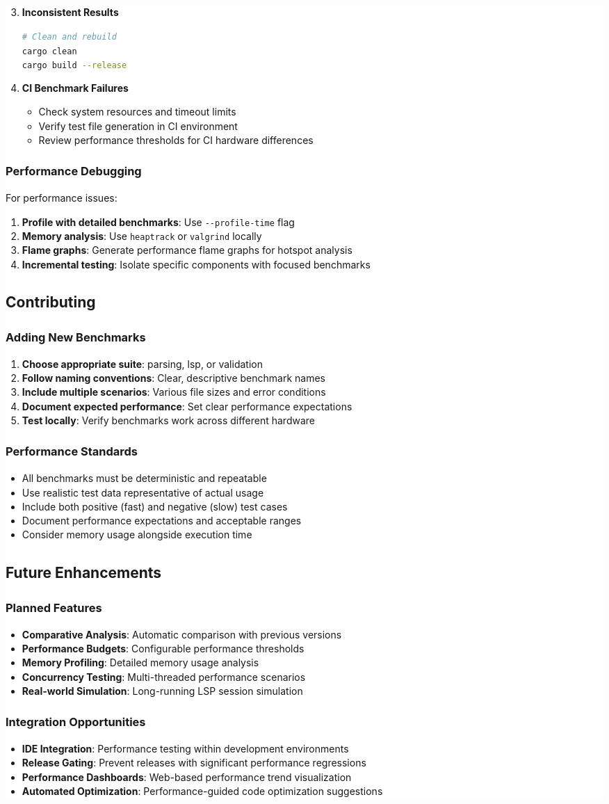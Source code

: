3. **Inconsistent Results**
   ```bash
   # Clean and rebuild
   cargo clean
   cargo build --release
   ```

4. **CI Benchmark Failures**
   - Check system resources and timeout limits
   - Verify test file generation in CI environment
   - Review performance thresholds for CI hardware differences

### Performance Debugging

For performance issues:

1. **Profile with detailed benchmarks**: Use `--profile-time` flag
2. **Memory analysis**: Use `heaptrack` or `valgrind` locally
3. **Flame graphs**: Generate performance flame graphs for hotspot analysis
4. **Incremental testing**: Isolate specific components with focused benchmarks

## Contributing

### Adding New Benchmarks

1. **Choose appropriate suite**: parsing, lsp, or validation
2. **Follow naming conventions**: Clear, descriptive benchmark names
3. **Include multiple scenarios**: Various file sizes and error conditions
4. **Document expected performance**: Set clear performance expectations
5. **Test locally**: Verify benchmarks work across different hardware

### Performance Standards

- All benchmarks must be deterministic and repeatable
- Use realistic test data representative of actual usage
- Include both positive (fast) and negative (slow) test cases
- Document performance expectations and acceptable ranges
- Consider memory usage alongside execution time

## Future Enhancements

### Planned Features

- **Comparative Analysis**: Automatic comparison with previous versions
- **Performance Budgets**: Configurable performance thresholds  
- **Memory Profiling**: Detailed memory usage analysis
- **Concurrency Testing**: Multi-threaded performance scenarios
- **Real-world Simulation**: Long-running LSP session simulation

### Integration Opportunities

- **IDE Integration**: Performance testing within development environments
- **Release Gating**: Prevent releases with significant performance regressions
- **Performance Dashboards**: Web-based performance trend visualization
- **Automated Optimization**: Performance-guided code optimization suggestions